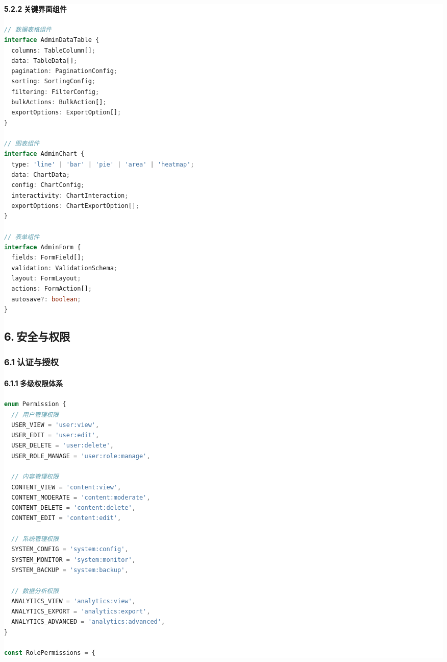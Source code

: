 #### 5.2.2 关键界面组件
```typescript
// 数据表格组件
interface AdminDataTable {
  columns: TableColumn[];
  data: TableData[];
  pagination: PaginationConfig;
  sorting: SortingConfig;
  filtering: FilterConfig;
  bulkActions: BulkAction[];
  exportOptions: ExportOption[];
}

// 图表组件
interface AdminChart {
  type: 'line' | 'bar' | 'pie' | 'area' | 'heatmap';
  data: ChartData;
  config: ChartConfig;
  interactivity: ChartInteraction;
  exportOptions: ChartExportOption[];
}

// 表单组件
interface AdminForm {
  fields: FormField[];
  validation: ValidationSchema;
  layout: FormLayout;
  actions: FormAction[];
  autosave?: boolean;
}
```

## 6. 安全与权限

### 6.1 认证与授权

#### 6.1.1 多级权限体系
```typescript
enum Permission {
  // 用户管理权限
  USER_VIEW = 'user:view',
  USER_EDIT = 'user:edit',
  USER_DELETE = 'user:delete',
  USER_ROLE_MANAGE = 'user:role:manage',
  
  // 内容管理权限
  CONTENT_VIEW = 'content:view',
  CONTENT_MODERATE = 'content:moderate',
  CONTENT_DELETE = 'content:delete',
  CONTENT_EDIT = 'content:edit',
  
  // 系统管理权限
  SYSTEM_CONFIG = 'system:config',
  SYSTEM_MONITOR = 'system:monitor',
  SYSTEM_BACKUP = 'system:backup',
  
  // 数据分析权限
  ANALYTICS_VIEW = 'analytics:view',
  ANALYTICS_EXPORT = 'analytics:export',
  ANALYTICS_ADVANCED = 'analytics:advanced',
}

const RolePermissions = {
```
